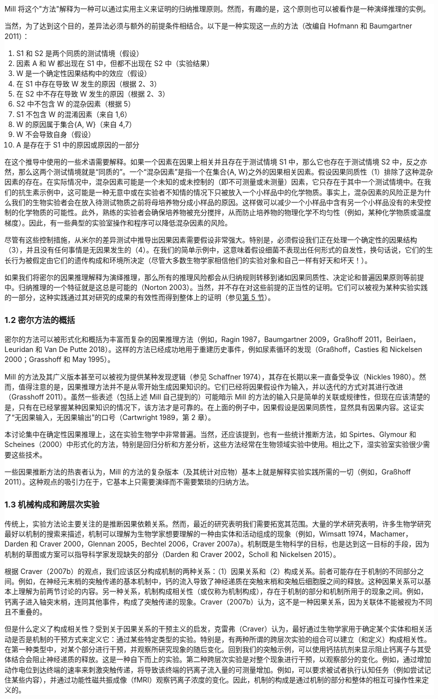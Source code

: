 Mill 将这个"方法"解释为一种可以通过实用主义来证明的归纳推理原则。然而，有趣的是，这个原则也可以被看作是一种演绎推理的实例。

当然，为了达到这个目的，差异法必须与额外的前提条件相结合。以下是一种实现这一点的方法（改编自 Hofmann 和 Baumgartner 2011）：

1. S1 和 S2 是两个同质的测试情境（假设）
2. 因素 A 和 W 都出现在 S1 中，但都不出现在 S2 中（实验结果）
3. W 是一个确定性因果结构中的效应（假设）
4. 在 S1 中存在导致 W 发生的原因（根据 2、3）
5. 在 S2 中不存在导致 W 发生的原因（根据 2、3）
6. S2 中不包含 W 的混杂因素（根据 5）
7. S1 不包含 W 的混淆因素（来自 1,6）
8. W 的原因属于集合{A, W}（来自 4,7）
9. W 不会导致自身（假设）
10. A 是存在于 S1 中的原因或原因的一部分

在这个推导中使用的一些术语需要解释。如果一个因素在因果上相关并且存在于测试情境 S1 中，那么它也存在于测试情境 S2 中，反之亦然，那么这两个测试情境就是“同质的”。一个“混杂因素”是指一个在集合{A, W}之外的因果相关因素。假设因果同质性（1）排除了这种混杂因素的存在。在实际情况中，混杂因素可能是一个未知的或未控制的（即不可测量或未测量）因素，它只存在于其中一个测试情境中。在我们的抗生素示例中，这可能是一种无意中或在实验者不知情的情况下只被放入一个小样品中的化学物质。事实上，混杂因素的风险正是为什么我们的生物实验者会在放入待测试物质之前将母培养物分成小样品的原因。这样做可以减少一个小样品中含有另一个小样品没有的未受控制的化学物质的可能性。此外，熟练的实验者会确保培养物被充分搅拌，从而防止培养物的物理化学不均匀性（例如，某种化学物质或温度梯度）。因此，有一些典型的实验室操作和程序可以降低混杂因素的风险。

尽管有这些控制措施，从米尔的差异测试中推导出因果因素需要假设非常强大。特别是，必须假设我们正在处理一个确定性的因果结构（3），并且没有任何事情是无因果发生的（4）。在我们的简单示例中，这意味着假设细菌不表现出任何形式的自发性，换句话说，它们的生长行为被假定由它们的遗传构成和环境所决定（尽管大多数生物学家相信他们的实验对象和自己一样有好天和坏天！）。

如果我们将密尔的因果推理解释为演绎推理，那么所有的推理风险都会从归纳规则转移到诸如因果同质性、决定论和普遍因果原则等前提中。归纳推理的一个特征就是这总是可能的（Norton 2003）。当然，并不存在对这些前提的正当性的证明。它们可以被视为某种实验实践的一部分，这种实践通过其对研究的成果的有效性而得到整体上的证明（参见[第 5 节](https://plato.stanford.edu/entries/biology-experiment/#ExpRatSocEpi)）。

### 1.2 密尔方法的概括

密尔的方法可以被形式化和概括为丰富而复杂的因果推理方法（例如，Ragin 1987，Baumgartner 2009，Graßhoff 2011，Beirlaen，Leuridan 和 Van De Putte 2018）。这样的方法已经成功地用于重建历史事件，例如尿素循环的发现（Graßhoff，Casties 和 Nickelsen 2000；Grasshoff 和 May 1995）。

Mill 的方法及其广义版本甚至可以被视为提供某种发现逻辑（参见 Schaffner 1974），其存在长期以来一直备受争议（Nickles 1980）。然而，值得注意的是，因果推理方法并不是从零开始生成因果知识的。它们已经将因果假设作为输入，并以迭代的方式对其进行改进（Grasshoff 2011）。虽然一些表述（包括上述 Mill 自己提到的）可能暗示 Mill 的方法的输入只是简单的关联或规律性，但现在应该清楚的是，只有在已经掌握某种因果知识的情况下，该方法才是可靠的。在上面的例子中，因果假设是因果同质性，显然具有因果内容。这证实了“无因果输入，无因果输出”的口号（Cartwright 1989，第 2 章）。

本讨论集中在确定性因果推理上，这在实验生物学中非常普遍。当然，还应该提到，也有一些统计推断方法，如 Spirtes、Glymour 和 Scheines（2000）中形式化的方法，特别是回归分析和方差分析，这些方法经常在生物领域实验中使用。相比之下，湿实验室实验很少需要这些技术。

一些因果推断方法的热衷者认为，Mill 的方法的复杂版本（及其统计对应物）基本上就是解释实验实践所需的一切（例如，Graßhoff 2011）。这种观点的吸引力在于，它基本上只需要演绎而不需要繁琐的归纳方法。

### 1.3 机械构成和跨层次实验

传统上，实验方法论主要关注的是推断因果依赖关系。然而，最近的研究表明我们需要拓宽其范围。大量的学术研究表明，许多生物学研究最好以机制的搜索来描述，机制可以理解为生物学家想要理解的一种由实体和活动组成的现象（例如，Wimsatt 1974，Machamer，Darden 和 Craver 2000，Glennan 2005，Bechtel 2006，Craver 2007a）。机制既是生物科学的目标，也是达到这一目标的手段，因为机制的草图或方案可以指导科学家发现缺失的部分（Darden 和 Craver 2002，Scholl 和 Nickelsen 2015）。

根据 Craver（2007b）的观点，我们应该区分构成机制的两种关系：（1）因果关系和（2）构成关系。前者可能存在于机制的不同部分之间。例如，在神经元末梢的突触传递的基本机制中，钙的流入导致了神经递质在突触末梢和突触后细胞膜之间的释放。这种因果关系可以基本上理解为前两节讨论的内容。另一种关系，机制构成相关性（或仅称为机制构成），存在于机制的部分和机制所用于的现象之间。例如，钙离子进入轴突末梢，连同其他事件，构成了突触传递的现象。Craver（2007b）认为，这不是一种因果关系，因为关联体不能被视为不同且不重叠的。

但是什么定义了构成相关性？受到关于因果关系的干预主义的启发，克雷弗（Craver）认为，最好通过生物学家用于确定某个实体和相关活动是否是机制的干预方式来定义它：通过某些特定类型的实验。特别是，有两种所谓的跨层次实验的组合可以建立（和定义）构成相关性。在第一种类型中，对某个部分进行干预，并观察所研究现象的随后变化。回到我们的突触示例，可以使用钙拮抗剂来显示阻止钙离子与其受体结合会阻止神经递质的释放。这是一种自下而上的实验。第二种跨层次实验是对整个现象进行干预，以观察部分的变化。例如，通过增加动作电位到达终端的速率来刺激突触传递，将导致该终端的钙离子流入量的可测量增加。例如，可以要求被试者执行认知任务（例如尝试记住某些内容），并通过功能性磁共振成像（fMRI）观察钙离子浓度的变化。因此，机制的构成是通过机制的部分和整体的相互可操作性来定义的。
